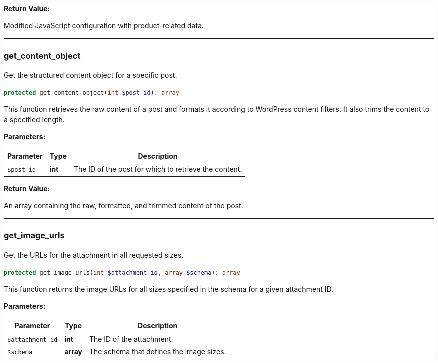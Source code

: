 
**Return Value:**

Modified JavaScript configuration with product-related data.




***

### get_content_object

Get the structured content object for a specific post.

```php
protected get_content_object(int $post_id): array
```

This function retrieves the raw content of a post and formats it according to
WordPress content filters. It also trims the content to a specified length.






**Parameters:**

| Parameter | Type | Description |
|-----------|------|-------------|
| `$post_id` | **int** | The ID of the post for which to retrieve the content. |


**Return Value:**

An array containing the raw, formatted, and trimmed content of the post.




***

### get_image_urls

Get the URLs for the attachment in all requested sizes.

```php
protected get_image_urls(int $attachment_id, array $schema): array
```

This function returns the image URLs for all sizes specified in the schema for
a given attachment ID.






**Parameters:**

| Parameter | Type | Description |
|-----------|------|-------------|
| `$attachment_id` | **int** | The ID of the attachment. |
| `$schema` | **array** | The schema that defines the image sizes. |
